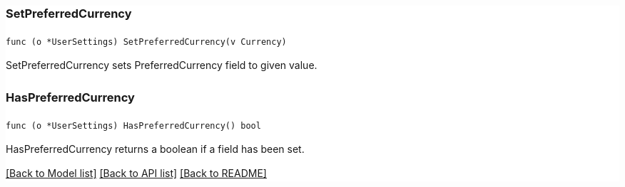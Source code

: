 ### SetPreferredCurrency

`func (o *UserSettings) SetPreferredCurrency(v Currency)`

SetPreferredCurrency sets PreferredCurrency field to given value.

### HasPreferredCurrency

`func (o *UserSettings) HasPreferredCurrency() bool`

HasPreferredCurrency returns a boolean if a field has been set.


[[Back to Model list]](../README.md#documentation-for-models) [[Back to API list]](../README.md#documentation-for-api-endpoints) [[Back to README]](../README.md)


